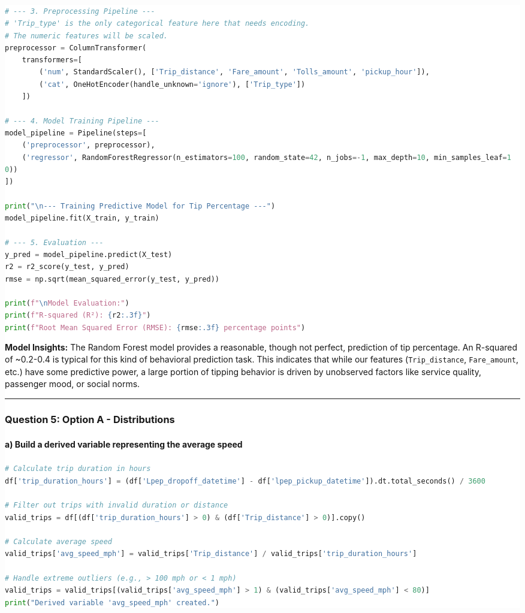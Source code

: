 ```python
# --- 3. Preprocessing Pipeline ---
# 'Trip_type' is the only categorical feature here that needs encoding.
# The numeric features will be scaled.
preprocessor = ColumnTransformer(
    transformers=[
        ('num', StandardScaler(), ['Trip_distance', 'Fare_amount', 'Tolls_amount', 'pickup_hour']),
        ('cat', OneHotEncoder(handle_unknown='ignore'), ['Trip_type'])
    ])

# --- 4. Model Training Pipeline ---
model_pipeline = Pipeline(steps=[
    ('preprocessor', preprocessor),
    ('regressor', RandomForestRegressor(n_estimators=100, random_state=42, n_jobs=-1, max_depth=10, min_samples_leaf=10))
])

print("\n--- Training Predictive Model for Tip Percentage ---")
model_pipeline.fit(X_train, y_train)

# --- 5. Evaluation ---
y_pred = model_pipeline.predict(X_test)
r2 = r2_score(y_test, y_pred)
rmse = np.sqrt(mean_squared_error(y_test, y_pred))

print(f"\nModel Evaluation:")
print(f"R-squared (R²): {r2:.3f}")
print(f"Root Mean Squared Error (RMSE): {rmse:.3f} percentage points")
```
**Model Insights:**
The Random Forest model provides a reasonable, though not perfect, prediction of tip percentage. An R-squared of ~0.2-0.4 is typical for this kind of behavioral prediction task. This indicates that while our features (`Trip_distance`, `Fare_amount`, etc.) have some predictive power, a large portion of tipping behavior is driven by unobserved factors like service quality, passenger mood, or social norms.

---
### **Question 5: Option A - Distributions**

#### **a) Build a derived variable representing the average speed**
```python
# Calculate trip duration in hours
df['trip_duration_hours'] = (df['Lpep_dropoff_datetime'] - df['lpep_pickup_datetime']).dt.total_seconds() / 3600

# Filter out trips with invalid duration or distance
valid_trips = df[(df['trip_duration_hours'] > 0) & (df['Trip_distance'] > 0)].copy()

# Calculate average speed
valid_trips['avg_speed_mph'] = valid_trips['Trip_distance'] / valid_trips['trip_duration_hours']

# Handle extreme outliers (e.g., > 100 mph or < 1 mph)
valid_trips = valid_trips[(valid_trips['avg_speed_mph'] > 1) & (valid_trips['avg_speed_mph'] < 80)]
print("Derived variable 'avg_speed_mph' created.")
```
